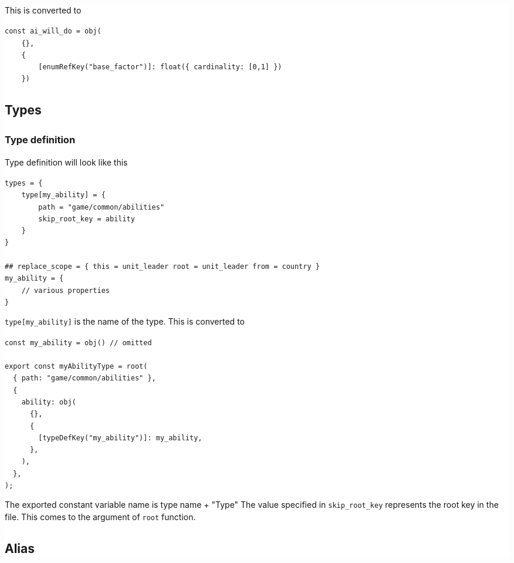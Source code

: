 This is converted to

```
const ai_will_do = obj(
    {},
    {
        [enumRefKey("base_factor")]: float({ cardinality: [0,1] })
    })
```

## Types

### Type definition

Type definition will look like this

```
types = {
	type[my_ability] = {
		path = "game/common/abilities"
		skip_root_key = ability
	}
}

## replace_scope = { this = unit_leader root = unit_leader from = country }
my_ability = {
    // various properties
}
```

`type[my_ability]` is the name of the type.
This is converted to

```
const my_ability = obj() // omitted

export const myAbilityType = root(
  { path: "game/common/abilities" },
  {
    ability: obj(
      {},
      {
        [typeDefKey("my_ability")]: my_ability,
      },
    ),
  },
);
```

The exported constant variable name is type name + "Type"
The value specified in `skip_root_key` represents the root key in the file. This comes to the argument of `root` function.

## Alias

